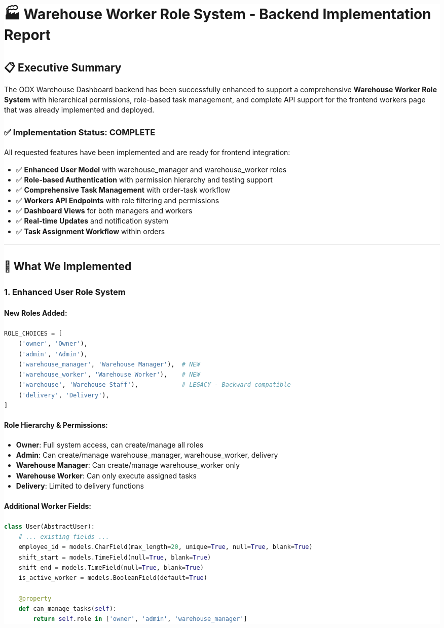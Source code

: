 # 🏭 Warehouse Worker Role System - Backend Implementation Report

## 📋 Executive Summary

The OOX Warehouse Dashboard backend has been successfully enhanced to support a comprehensive **Warehouse Worker Role System** with hierarchical permissions, role-based task management, and complete API support for the frontend workers page that was already implemented and deployed.

### ✅ **Implementation Status: COMPLETE**

All requested features have been implemented and are ready for frontend integration:

- ✅ **Enhanced User Model** with warehouse_manager and warehouse_worker roles
- ✅ **Role-based Authentication** with permission hierarchy and testing support
- ✅ **Comprehensive Task Management** with order-task workflow
- ✅ **Workers API Endpoints** with role filtering and permissions
- ✅ **Dashboard Views** for both managers and workers
- ✅ **Real-time Updates** and notification system
- ✅ **Task Assignment Workflow** within orders

---

## 🎯 What We Implemented

### 1. **Enhanced User Role System**

#### **New Roles Added:**
```python
ROLE_CHOICES = [
    ('owner', 'Owner'),
    ('admin', 'Admin'), 
    ('warehouse_manager', 'Warehouse Manager'),  # NEW
    ('warehouse_worker', 'Warehouse Worker'),    # NEW
    ('warehouse', 'Warehouse Staff'),            # LEGACY - Backward compatible
    ('delivery', 'Delivery'),
]
```

#### **Role Hierarchy & Permissions:**
- **Owner**: Full system access, can create/manage all roles
- **Admin**: Can create/manage warehouse_manager, warehouse_worker, delivery
- **Warehouse Manager**: Can create/manage warehouse_worker only
- **Warehouse Worker**: Can only execute assigned tasks
- **Delivery**: Limited to delivery functions

#### **Additional Worker Fields:**
```python
class User(AbstractUser):
    # ... existing fields ...
    employee_id = models.CharField(max_length=20, unique=True, null=True, blank=True)
    shift_start = models.TimeField(null=True, blank=True)
    shift_end = models.TimeField(null=True, blank=True)
    is_active_worker = models.BooleanField(default=True)
    
    @property
    def can_manage_tasks(self):
        return self.role in ['owner', 'admin', 'warehouse_manager']
```
